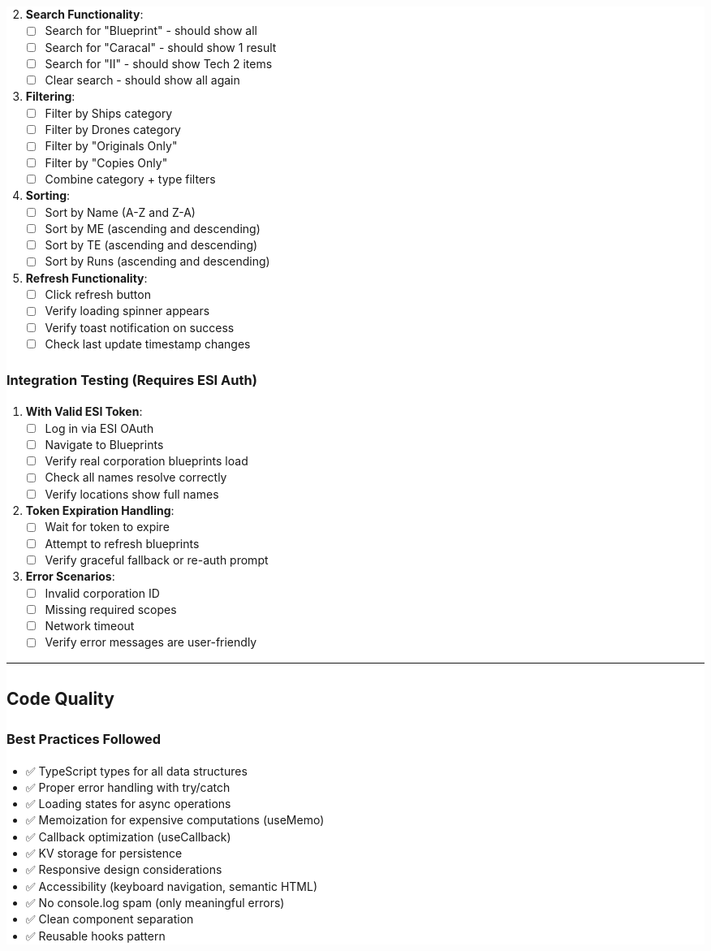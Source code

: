 2. **Search Functionality**:
   - [ ] Search for "Blueprint" - should show all
   - [ ] Search for "Caracal" - should show 1 result
   - [ ] Search for "II" - should show Tech 2 items
   - [ ] Clear search - should show all again

3. **Filtering**:
   - [ ] Filter by Ships category
   - [ ] Filter by Drones category
   - [ ] Filter by "Originals Only"
   - [ ] Filter by "Copies Only"
   - [ ] Combine category + type filters

4. **Sorting**:
   - [ ] Sort by Name (A-Z and Z-A)
   - [ ] Sort by ME (ascending and descending)
   - [ ] Sort by TE (ascending and descending)
   - [ ] Sort by Runs (ascending and descending)

5. **Refresh Functionality**:
   - [ ] Click refresh button
   - [ ] Verify loading spinner appears
   - [ ] Verify toast notification on success
   - [ ] Check last update timestamp changes

### Integration Testing (Requires ESI Auth)
1. **With Valid ESI Token**:
   - [ ] Log in via ESI OAuth
   - [ ] Navigate to Blueprints
   - [ ] Verify real corporation blueprints load
   - [ ] Check all names resolve correctly
   - [ ] Verify locations show full names

2. **Token Expiration Handling**:
   - [ ] Wait for token to expire
   - [ ] Attempt to refresh blueprints
   - [ ] Verify graceful fallback or re-auth prompt

3. **Error Scenarios**:
   - [ ] Invalid corporation ID
   - [ ] Missing required scopes
   - [ ] Network timeout
   - [ ] Verify error messages are user-friendly

---

## Code Quality

### Best Practices Followed
- ✅ TypeScript types for all data structures
- ✅ Proper error handling with try/catch
- ✅ Loading states for async operations
- ✅ Memoization for expensive computations (useMemo)
- ✅ Callback optimization (useCallback)
- ✅ KV storage for persistence
- ✅ Responsive design considerations
- ✅ Accessibility (keyboard navigation, semantic HTML)
- ✅ No console.log spam (only meaningful errors)
- ✅ Clean component separation
- ✅ Reusable hooks pattern
